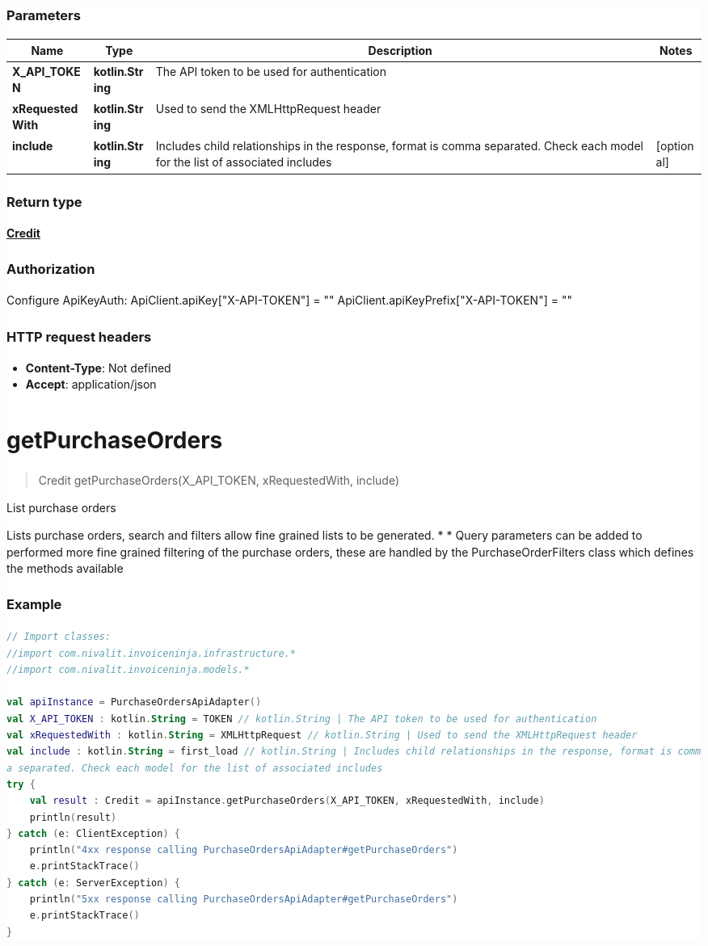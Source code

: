 ### Parameters

Name | Type | Description  | Notes
------------- | ------------- | ------------- | -------------
 **X_API_TOKEN** | **kotlin.String**| The API token to be used for authentication |
 **xRequestedWith** | **kotlin.String**| Used to send the XMLHttpRequest header |
 **include** | **kotlin.String**| Includes child relationships in the response, format is comma separated. Check each model for the list of associated includes | [optional]

### Return type

[**Credit**](Credit.md)

### Authorization


Configure ApiKeyAuth:
    ApiClient.apiKey["X-API-TOKEN"] = ""
    ApiClient.apiKeyPrefix["X-API-TOKEN"] = ""

### HTTP request headers

 - **Content-Type**: Not defined
 - **Accept**: application/json

<a name="getPurchaseOrders"></a>
# **getPurchaseOrders**
> Credit getPurchaseOrders(X_API_TOKEN, xRequestedWith, include)

List purchase orders

Lists purchase orders, search and filters allow fine grained lists to be generated.      *      *      Query parameters can be added to performed more fine grained filtering of the purchase orders, these are handled by the PurchaseOrderFilters class which defines the methods available

### Example
```kotlin
// Import classes:
//import com.nivalit.invoiceninja.infrastructure.*
//import com.nivalit.invoiceninja.models.*

val apiInstance = PurchaseOrdersApiAdapter()
val X_API_TOKEN : kotlin.String = TOKEN // kotlin.String | The API token to be used for authentication
val xRequestedWith : kotlin.String = XMLHttpRequest // kotlin.String | Used to send the XMLHttpRequest header
val include : kotlin.String = first_load // kotlin.String | Includes child relationships in the response, format is comma separated. Check each model for the list of associated includes
try {
    val result : Credit = apiInstance.getPurchaseOrders(X_API_TOKEN, xRequestedWith, include)
    println(result)
} catch (e: ClientException) {
    println("4xx response calling PurchaseOrdersApiAdapter#getPurchaseOrders")
    e.printStackTrace()
} catch (e: ServerException) {
    println("5xx response calling PurchaseOrdersApiAdapter#getPurchaseOrders")
    e.printStackTrace()
}
```

